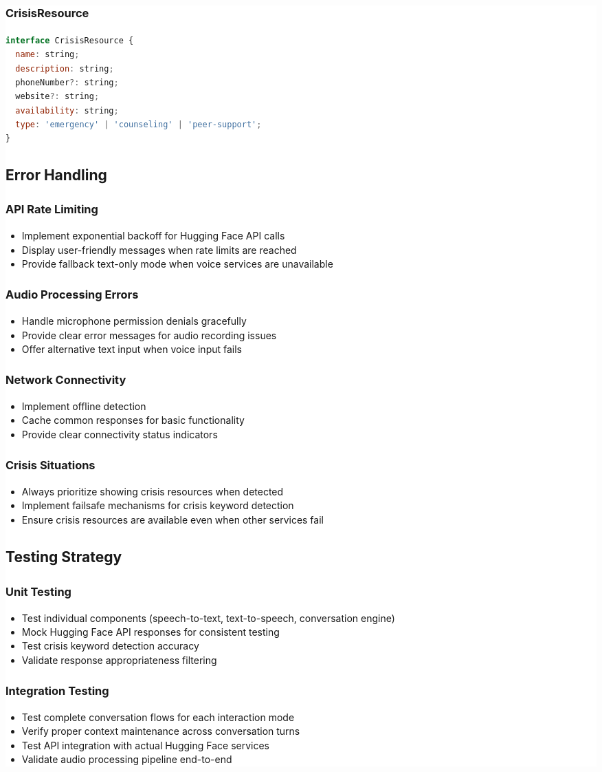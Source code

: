 ### CrisisResource
```javascript
interface CrisisResource {
  name: string;
  description: string;
  phoneNumber?: string;
  website?: string;
  availability: string;
  type: 'emergency' | 'counseling' | 'peer-support';
}
```

## Error Handling

### API Rate Limiting
- Implement exponential backoff for Hugging Face API calls
- Display user-friendly messages when rate limits are reached
- Provide fallback text-only mode when voice services are unavailable

### Audio Processing Errors
- Handle microphone permission denials gracefully
- Provide clear error messages for audio recording issues
- Offer alternative text input when voice input fails

### Network Connectivity
- Implement offline detection
- Cache common responses for basic functionality
- Provide clear connectivity status indicators

### Crisis Situations
- Always prioritize showing crisis resources when detected
- Implement failsafe mechanisms for crisis keyword detection
- Ensure crisis resources are available even when other services fail

## Testing Strategy

### Unit Testing
- Test individual components (speech-to-text, text-to-speech, conversation engine)
- Mock Hugging Face API responses for consistent testing
- Test crisis keyword detection accuracy
- Validate response appropriateness filtering

### Integration Testing
- Test complete conversation flows for each interaction mode
- Verify proper context maintenance across conversation turns
- Test API integration with actual Hugging Face services
- Validate audio processing pipeline end-to-end
